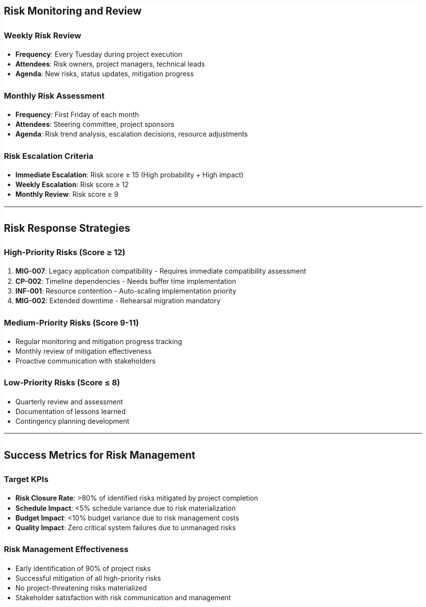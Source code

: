 
## Risk Monitoring and Review

### Weekly Risk Review
- **Frequency**: Every Tuesday during project execution
- **Attendees**: Risk owners, project managers, technical leads
- **Agenda**: New risks, status updates, mitigation progress

### Monthly Risk Assessment
- **Frequency**: First Friday of each month
- **Attendees**: Steering committee, project sponsors
- **Agenda**: Risk trend analysis, escalation decisions, resource adjustments

### Risk Escalation Criteria
- **Immediate Escalation**: Risk score ≥ 15 (High probability + High impact)
- **Weekly Escalation**: Risk score ≥ 12
- **Monthly Review**: Risk score ≥ 9

---

## Risk Response Strategies

### High-Priority Risks (Score ≥ 12)
1. **MIG-007**: Legacy application compatibility - Requires immediate compatibility assessment
2. **CP-002**: Timeline dependencies - Needs buffer time implementation
3. **INF-001**: Resource contention - Auto-scaling implementation priority
4. **MIG-002**: Extended downtime - Rehearsal migration mandatory

### Medium-Priority Risks (Score 9-11)
- Regular monitoring and mitigation progress tracking
- Monthly review of mitigation effectiveness
- Proactive communication with stakeholders

### Low-Priority Risks (Score ≤ 8)
- Quarterly review and assessment
- Documentation of lessons learned
- Contingency planning development

---

## Success Metrics for Risk Management

### Target KPIs
- **Risk Closure Rate**: >80% of identified risks mitigated by project completion
- **Schedule Impact**: <5% schedule variance due to risk materialization
- **Budget Impact**: <10% budget variance due to risk management costs
- **Quality Impact**: Zero critical system failures due to unmanaged risks

### Risk Management Effectiveness
- Early identification of 90% of project risks
- Successful mitigation of all high-priority risks
- No project-threatening risks materialized
- Stakeholder satisfaction with risk communication and management
